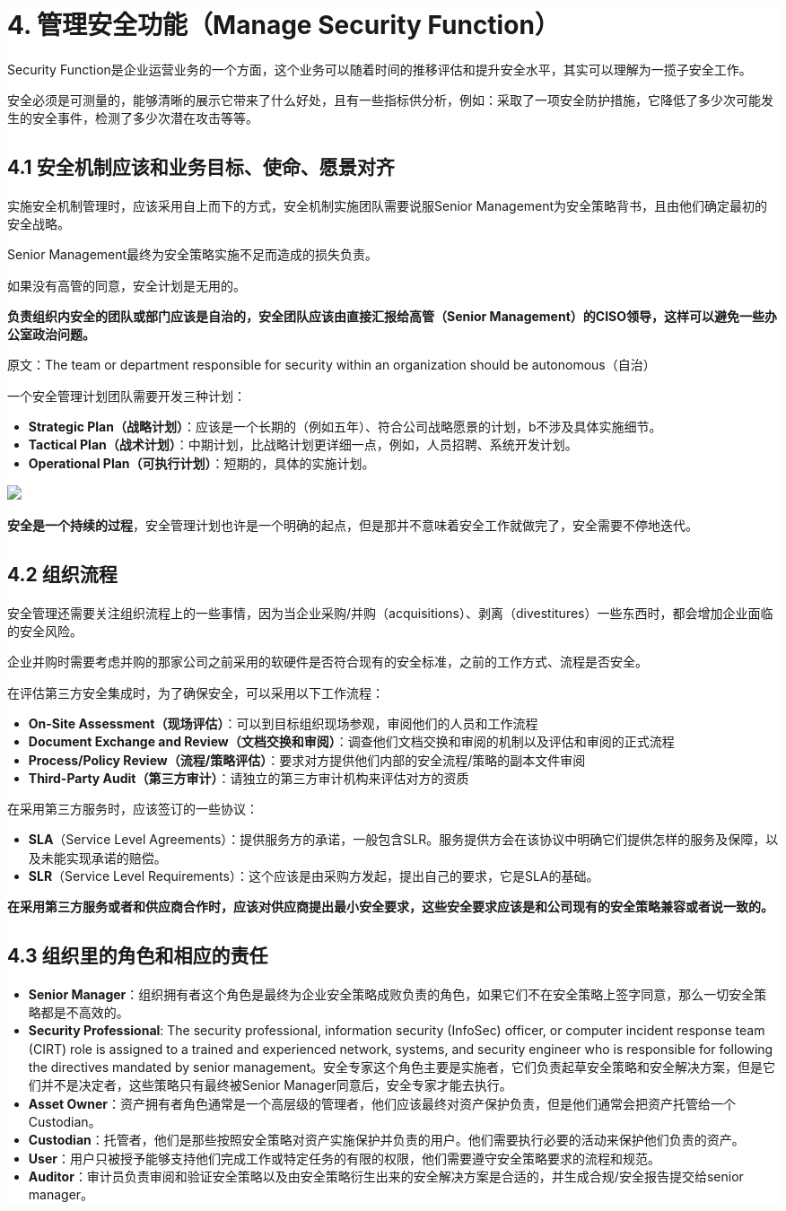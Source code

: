 # 4. 管理安全功能（Manage Security Function）


Security Function是企业运营业务的一个方面，这个业务可以随着时间的推移评估和提升安全水平，其实可以理解为一揽子安全工作。

安全必须是可测量的，能够清晰的展示它带来了什么好处，且有一些指标供分析，例如：采取了一项安全防护措施，它降低了多少次可能发生的安全事件，检测了多少次潜在攻击等等。

## 4.1 安全机制应该和业务目标、使命、愿景对齐

实施安全机制管理时，应该采用自上而下的方式，安全机制实施团队需要说服Senior Management为安全策略背书，且由他们确定最初的安全战略。

Senior Management最终为安全策略实施不足而造成的损失负责。

如果没有高管的同意，安全计划是无用的。

**负责组织内安全的团队或部门应该是自治的，安全团队应该由直接汇报给高管（Senior Management）的CISO领导，这样可以避免一些办公室政治问题。**

原文：The team or department responsible for security within an organization should be autonomous（自治）

一个安全管理计划团队需要开发三种计划：

- **Strategic Plan（战略计划）**：应该是一个长期的（例如五年）、符合公司战略愿景的计划，b不涉及具体实施细节。
- **Tactical Plan（战术计划）**：中期计划，比战略计划更详细一点，例如，人员招聘、系统开发计划。
- **Operational Plan（可执行计划）**：短期的，具体的实施计划。

![](attachments/Pasted%20image%2020241118181856.png)

**安全是一个持续的过程**，安全管理计划也许是一个明确的起点，但是那并不意味着安全工作就做完了，安全需要不停地迭代。

## 4.2 组织流程

安全管理还需要关注组织流程上的一些事情，因为当企业采购/并购（acquisitions）、剥离（divestitures）一些东西时，都会增加企业面临的安全风险。

企业并购时需要考虑并购的那家公司之前采用的软硬件是否符合现有的安全标准，之前的工作方式、流程是否安全。

在评估第三方安全集成时，为了确保安全，可以采用以下工作流程：

- **On-Site Assessment（现场评估）**：可以到目标组织现场参观，审阅他们的人员和工作流程
- **Document Exchange and Review（文档交换和审阅）**：调查他们文档交换和审阅的机制以及评估和审阅的正式流程
- **Process/Policy Review（流程/策略评估）**：要求对方提供他们内部的安全流程/策略的副本文件审阅
- **Third-Party Audit（第三方审计）**：请独立的第三方审计机构来评估对方的资质

在采用第三方服务时，应该签订的一些协议：

- **SLA**（Service Level Agreements）：提供服务方的承诺，一般包含SLR。服务提供方会在该协议中明确它们提供怎样的服务及保障，以及未能实现承诺的赔偿。
- **SLR**（Service Level Requirements）：这个应该是由采购方发起，提出自己的要求，它是SLA的基础。

**在采用第三方服务或者和供应商合作时，应该对供应商提出最小安全要求，这些安全要求应该是和公司现有的安全策略兼容或者说一致的。**

## 4.3 组织里的角色和相应的责任

- **Senior Manager**：组织拥有者这个角色是最终为企业安全策略成败负责的角色，如果它们不在安全策略上签字同意，那么一切安全策略都是不高效的。
- **Security Professional**: The security professional, information security (InfoSec) officer, or computer incident response team (CIRT) role is assigned to a trained and experienced network, systems, and security engineer who is responsible for following the directives mandated by senior management。安全专家这个角色主要是实施者，它们负责起草安全策略和安全解决方案，但是它们并不是决定者，这些策略只有最终被Senior Manager同意后，安全专家才能去执行。
- **Asset Owner**：资产拥有者角色通常是一个高层级的管理者，他们应该最终对资产保护负责，但是他们通常会把资产托管给一个Custodian。
- **Custodian**：托管者，他们是那些按照安全策略对资产实施保护并负责的用户。他们需要执行必要的活动来保护他们负责的资产。
- **User**：用户只被授予能够支持他们完成工作或特定任务的有限的权限，他们需要遵守安全策略要求的流程和规范。
- **Auditor**：审计员负责审阅和验证安全策略以及由安全策略衍生出来的安全解决方案是合适的，并生成合规/安全报告提交给senior manager。
